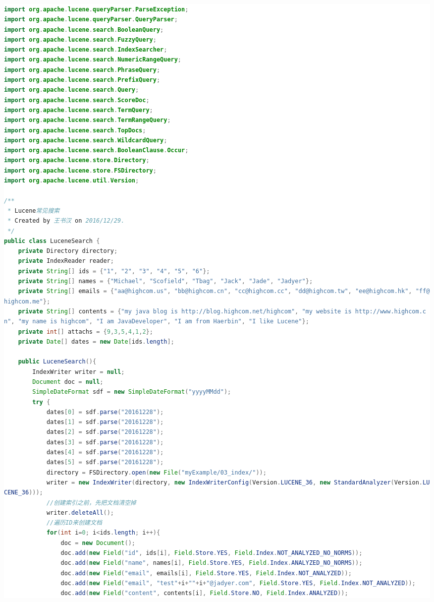 ```java
import org.apache.lucene.queryParser.ParseException;
import org.apache.lucene.queryParser.QueryParser;
import org.apache.lucene.search.BooleanQuery;
import org.apache.lucene.search.FuzzyQuery;
import org.apache.lucene.search.IndexSearcher;
import org.apache.lucene.search.NumericRangeQuery;
import org.apache.lucene.search.PhraseQuery;
import org.apache.lucene.search.PrefixQuery;
import org.apache.lucene.search.Query;
import org.apache.lucene.search.ScoreDoc;
import org.apache.lucene.search.TermQuery;
import org.apache.lucene.search.TermRangeQuery;
import org.apache.lucene.search.TopDocs;
import org.apache.lucene.search.WildcardQuery;
import org.apache.lucene.search.BooleanClause.Occur;
import org.apache.lucene.store.Directory;
import org.apache.lucene.store.FSDirectory;
import org.apache.lucene.util.Version;

/**
 * Lucene常见搜索
 * Created by 王书汉 on 2016/12/29.
 */
public class LuceneSearch {
    private Directory directory;
    private IndexReader reader;
    private String[] ids = {"1", "2", "3", "4", "5", "6"};
    private String[] names = {"Michael", "Scofield", "Tbag", "Jack", "Jade", "Jadyer"};
    private String[] emails = {"aa@highcom.us", "bb@highcom.cn", "cc@highcom.cc", "dd@highcom.tw", "ee@highcom.hk", "ff@highcom.me"};
    private String[] contents = {"my java blog is http://blog.highcom.net/highcom", "my website is http://www.highcom.cn", "my name is highcom", "I am JavaDeveloper", "I am from Haerbin", "I like Lucene"};
    private int[] attachs = {9,3,5,4,1,2};
    private Date[] dates = new Date[ids.length];

    public LuceneSearch(){
        IndexWriter writer = null;
        Document doc = null;
        SimpleDateFormat sdf = new SimpleDateFormat("yyyyMMdd");
        try {
        	dates[0] = sdf.parse("20161228");
            dates[1] = sdf.parse("20161228");
            dates[2] = sdf.parse("20161228");
            dates[3] = sdf.parse("20161228");
            dates[4] = sdf.parse("20161228");
            dates[5] = sdf.parse("20161228");
            directory = FSDirectory.open(new File("myExample/03_index/"));
            writer = new IndexWriter(directory, new IndexWriterConfig(Version.LUCENE_36, new StandardAnalyzer(Version.LUCENE_36)));
            //创建索引之前，先把文档清空掉
            writer.deleteAll();
            //遍历ID来创建文档
            for(int i=0; i<ids.length; i++){
                doc = new Document();
                doc.add(new Field("id", ids[i], Field.Store.YES, Field.Index.NOT_ANALYZED_NO_NORMS));
                doc.add(new Field("name", names[i], Field.Store.YES, Field.Index.ANALYZED_NO_NORMS));
                doc.add(new Field("email", emails[i], Field.Store.YES, Field.Index.NOT_ANALYZED));
                doc.add(new Field("email", "test"+i+""+i+"@jadyer.com", Field.Store.YES, Field.Index.NOT_ANALYZED));
                doc.add(new Field("content", contents[i], Field.Store.NO, Field.Index.ANALYZED));
```